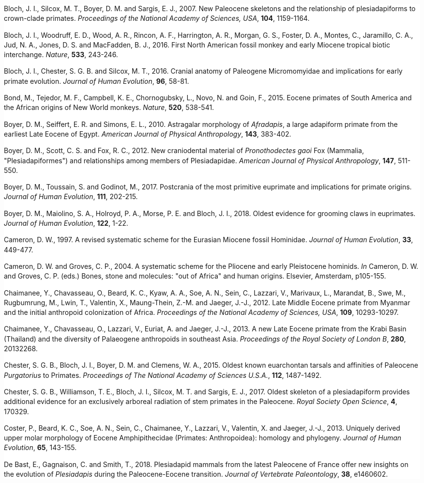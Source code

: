 Bloch, J. I., Silcox, M. T., Boyer, D. M. and Sargis, E. J., 2007. New Paleocene skeletons and the relationship of plesiadapiforms to crown-clade primates. *Proceedings of the National Academy of Sciences, USA*, **104**, 1159-1164.

Bloch, J. I., Woodruff, E. D., Wood, A. R., Rincon, A. F., Harrington, A. R., Morgan, G. S., Foster, D. A., Montes, C., Jaramillo, C. A., Jud, N. A., Jones, D. S. and MacFadden, B. J., 2016. First North American fossil monkey and early Miocene tropical biotic interchange. *Nature*, **533**, 243-246.

Bloch, J. I., Chester, S. G. B. and Silcox, M. T., 2016. Cranial anatomy of Paleogene Micromomyidae and implications for early primate evolution. *Journal of Human Evolution*, **96**, 58-81.

Bond, M., Tejedor, M. F., Campbell, K. E., Chornogubsky, L., Novo, N. and Goin, F., 2015. Eocene primates of South America and the African origins of New World monkeys. *Nature*, **520**, 538-541.

Boyer, D. M., Seiffert, E. R. and Simons, E. L., 2010. Astragalar morphology of *Afradapis*, a large adapiform primate from the earliest Late Eocene of Egypt. *American Journal of Physical Anthropology*, **143**, 383-402.

Boyer, D. M., Scott, C. S. and Fox, R. C., 2012. New craniodental material of *Pronothodectes gaoi* Fox (Mammalia, &quot;Plesiadapiformes&quot;) and relationships among members of Plesiadapidae. *American Journal of Physical Anthropology*, **147**, 511-550.

Boyer, D. M., Toussain, S. and Godinot, M., 2017. Postcrania of the most primitive euprimate and implications for primate origins. *Journal of Human Evolution*, **111**, 202-215.</p>

Boyer, D. M., Maiolino, S. A., Holroyd, P. A., Morse, P. E. and Bloch, J. I., 2018. Oldest evidence for grooming claws in euprimates. *Journal of Human Evolution*, **122**, 1-22.

Cameron, D. W., 1997. A revised systematic scheme for the Eurasian Miocene fossil Hominidae. *Journal of Human Evolution*, **33**, 449-477.

Cameron, D. W. and Groves, C. P., 2004. A systematic scheme for the Pliocene and early Pleistocene hominids.  *In* Cameron, D. W. and Groves, C. P. (eds.) Bones, stone and molecules: &quot;out of Africa&quot; and human origins. Elsevier, Amsterdam, p105-155.

Chaimanee, Y., Chavasseau, O., Beard, K. C., Kyaw, A. A., Soe, A. N., Sein, C., Lazzari, V., Marivaux, L., Marandat, B., Swe, M., Rugbumrung, M., Lwin, T., Valentin, X., Maung-Thein, Z.-M. and Jaeger, J.-J., 2012. Late Middle Eocene primate from Myanmar and the initial anthropoid colonization of Africa. *Proceedings of the National Academy of Sciences, USA*, **109**, 10293-10297.

Chaimanee, Y., Chavasseau, O., Lazzari, V., Euriat, A. and Jaeger, J.-J., 2013. A new Late Eocene primate from the Krabi Basin (Thailand) and the diversity of Palaeogene anthropoids in southeast Asia. *Proceedings of the Royal Society of London B*, **280**, 20132268.

Chester, S. G. B., Bloch, J. I., Boyer, D. M. and Clemens, W. A., 2015. Oldest known euarchontan tarsals and affinities of Paleocene *Purgatorius* to Primates. *Proceedings of The National Academy of Sciences U.S.A.*, **112**, 1487-1492.

Chester, S. G. B., Williamson, T. E., Bloch, J. I., Silcox, M. T. and Sargis, E. J., 2017. Oldest skeleton of a plesiadapiform provides additional evidence for an exclusively arboreal radiation of stem primates in the Paleocene. *Royal Society Open Science*, **4**, 170329.

Coster, P., Beard, K. C., Soe, A. N., Sein, C., Chaimanee, Y., Lazzari, V., Valentin, X. and Jaeger, J.-J., 2013. Uniquely derived upper molar morphology of Eocene Amphipithecidae (Primates: Anthropoidea): homology and phylogeny. *Journal of Human Evolution*, **65**, 143-155.

De Bast, E., Gagnaison, C. and Smith, T., 2018. Plesiadapid mammals from the latest Paleocene of France offer new insights on the evolution of *Plesiadapis* during the Paleocene-Eocene transition. *Journal of Vertebrate Paleontology*, **38**, e1460602.
